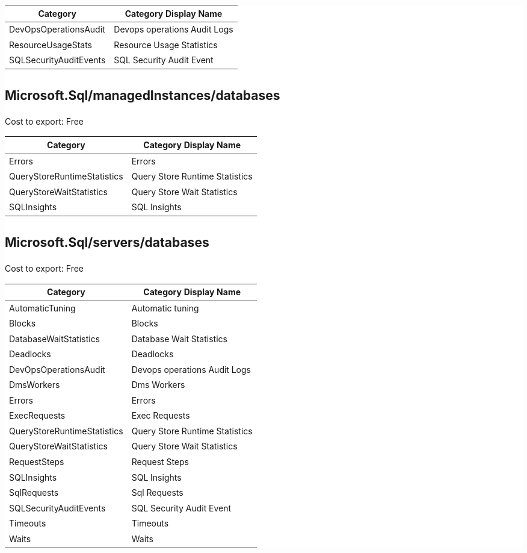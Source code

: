 |Category |Category Display Name|
|---|---|
|DevOpsOperationsAudit|Devops operations Audit Logs|
|ResourceUsageStats|Resource Usage Statistics|
|SQLSecurityAuditEvents|SQL Security Audit Event|


## Microsoft.Sql/managedInstances/databases

Cost to export: Free 

|Category |Category Display Name|
|---|---|
|Errors|Errors|
|QueryStoreRuntimeStatistics|Query Store Runtime Statistics|
|QueryStoreWaitStatistics|Query Store Wait Statistics|
|SQLInsights|SQL Insights|


## Microsoft.Sql/servers/databases

Cost to export: Free 

|Category |Category Display Name|
|---|---|
|AutomaticTuning|Automatic tuning|
|Blocks|Blocks|
|DatabaseWaitStatistics|Database Wait Statistics|
|Deadlocks|Deadlocks|
|DevOpsOperationsAudit|Devops operations Audit Logs|
|DmsWorkers|Dms Workers|
|Errors|Errors|
|ExecRequests|Exec Requests|
|QueryStoreRuntimeStatistics|Query Store Runtime Statistics|
|QueryStoreWaitStatistics|Query Store Wait Statistics|
|RequestSteps|Request Steps|
|SQLInsights|SQL Insights|
|SqlRequests|Sql Requests|
|SQLSecurityAuditEvents|SQL Security Audit Event|
|Timeouts|Timeouts|
|Waits|Waits|
